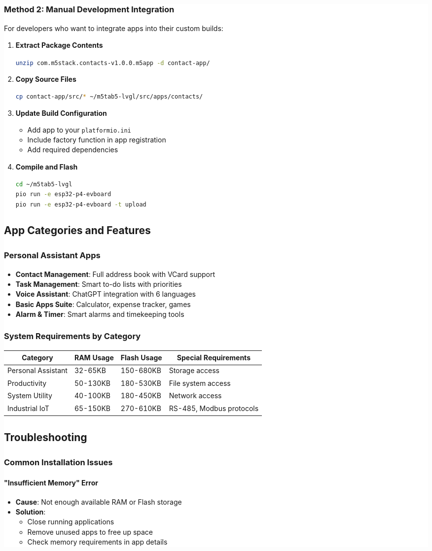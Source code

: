 ### Method 2: Manual Development Integration

For developers who want to integrate apps into their custom builds:

1. **Extract Package Contents**
   ```bash
   unzip com.m5stack.contacts-v1.0.0.m5app -d contact-app/
   ```

2. **Copy Source Files**
   ```bash
   cp contact-app/src/* ~/m5tab5-lvgl/src/apps/contacts/
   ```

3. **Update Build Configuration**
   - Add app to your `platformio.ini`
   - Include factory function in app registration
   - Add required dependencies

4. **Compile and Flash**
   ```bash
   cd ~/m5tab5-lvgl
   pio run -e esp32-p4-evboard
   pio run -e esp32-p4-evboard -t upload
   ```

## App Categories and Features

### Personal Assistant Apps
- **Contact Management**: Full address book with VCard support
- **Task Management**: Smart to-do lists with priorities
- **Voice Assistant**: ChatGPT integration with 6 languages
- **Basic Apps Suite**: Calculator, expense tracker, games
- **Alarm & Timer**: Smart alarms and timekeeping tools

### System Requirements by Category

| Category | RAM Usage | Flash Usage | Special Requirements |
|----------|-----------|-------------|---------------------|
| Personal Assistant | 32-65KB | 150-680KB | Storage access |
| Productivity | 50-130KB | 180-530KB | File system access |
| System Utility | 40-100KB | 180-450KB | Network access |
| Industrial IoT | 65-150KB | 270-610KB | RS-485, Modbus protocols |

## Troubleshooting

### Common Installation Issues

#### "Insufficient Memory" Error
- **Cause**: Not enough available RAM or Flash storage
- **Solution**: 
  - Close running applications
  - Remove unused apps to free up space
  - Check memory requirements in app details
